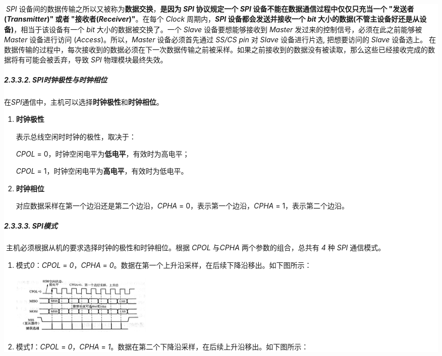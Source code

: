 ​	*SPI* 设备间的数据传输之所以又被称为**数据交换**，**是因为 *SPI* 协议规定一个 *SPI* 设备不能在数据通信过程中仅仅只充当一个 "发送者(*Transmitter*)" 或者 "接收者(*Receiver*)"**。在每个 *Clock* 周期内，***SPI* 设备都会发送并接收一个 *bit* 大小的数据(**不管主设备好还是从设备**)**，相当于该设备有一个 *bit* 大小的数据被交换了。一个 *Slave* 设备要想能够接收到 *Master* 发过来的控制信号，必须在此之前能够被 *Master* 设备进行访问 (*Access*)。所以，*Master* 设备必须首先通过 *SS/CS pin* 对 *Slave* 设备进行片选, 把想要访问的 *Slave* 设备选上。 在数据传输的过程中，每次接收到的数据必须在下一次数据传输之前被采样。如果之前接收到的数据没有被读取，那么这些已经接收完成的数据将有可能会被丢弃，导致 *SPI* 物理模块最终失效。

##### 2.3.3.2. SPI时钟极性与时钟相位

​	在*SPI*通信中，主机可以选择**时钟极性**和**时钟相位**。

 1. **时钟极性**

    表示总线空闲时时钟的极性，取决于：

    *CPOL* = 0，时钟空闲电平为**低电平**，有效时为高电平；

    *CPOL* = 1，时钟空闲电平为**高电平**，有效时为低电平。

 2. **时钟相位**

    对应数据采样在第一个边沿还是第二个边沿，*CPHA* = 0，表示第一个边沿，*CPHA* = 1，表示第二个边沿。

##### 2.3.3.3. SPI模式

​	主机必须根据从机的要求选择时钟的极性和时钟相位。根据 *CPOL* 与*CPHA* 两个参数的组合，总共有 *4* 种 *SPI* 通信模式。

1. 模式*0*：*CPOL* = *0*，*CPHA* = *0*。数据在第一个上升沿采样，在后续下降沿移出。如下图所示：

   <img src="https://github.com/JetZeyChen/-My-Notes-and-Resources/blob/main/Images%20and%20%20Shortcut%20Resources/SPI%20Mode1.jpg?raw=true" alt="SPI Mode1.jpg" style="zoom:25%;" />

2. 模式*1*：*CPOL* = *0*，*CPHA* = *1*。数据在第二个下降沿采样，在后续上升沿移出。如下图所示：
